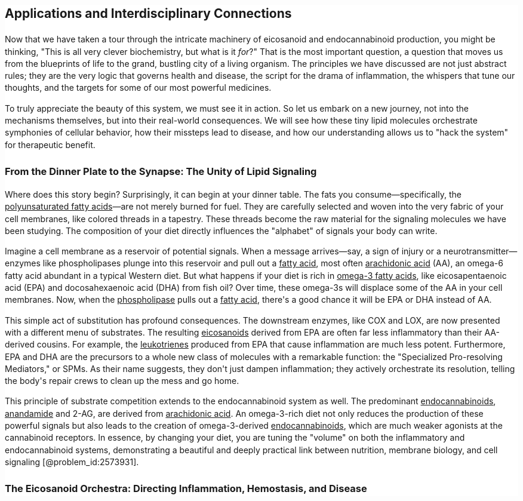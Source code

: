 ## Applications and Interdisciplinary Connections

Now that we have taken a tour through the intricate machinery of eicosanoid and endocannabinoid production, you might be thinking, "This is all very clever biochemistry, but what is it *for*?" That is the most important question, a question that moves us from the blueprints of life to the grand, bustling city of a living organism. The principles we have discussed are not just abstract rules; they are the very logic that governs health and disease, the script for the drama of inflammation, the whispers that tune our thoughts, and the targets for some of our most powerful medicines.

To truly appreciate the beauty of this system, we must see it in action. So let us embark on a new journey, not into the mechanisms themselves, but into their real-world consequences. We will see how these tiny lipid molecules orchestrate symphonies of cellular behavior, how their missteps lead to disease, and how our understanding allows us to "hack the system" for therapeutic benefit.

### From the Dinner Plate to the Synapse: The Unity of Lipid Signaling

Where does this story begin? Surprisingly, it can begin at your dinner table. The fats you consume—specifically, the [polyunsaturated fatty acids](@article_id:180483)—are not merely burned for fuel. They are carefully selected and woven into the very fabric of your cell membranes, like colored threads in a tapestry. These threads become the raw material for the signaling molecules we have been studying. The composition of your diet directly influences the "alphabet" of signals your body can write.

Imagine a cell membrane as a reservoir of potential signals. When a message arrives—say, a sign of injury or a neurotransmitter—enzymes like phospholipases plunge into this reservoir and pull out a [fatty acid](@article_id:152840), most often [arachidonic acid](@article_id:162460) (AA), an omega-6 fatty acid abundant in a typical Western diet. But what happens if your diet is rich in [omega-3 fatty acids](@article_id:164527), like eicosapentaenoic acid (EPA) and docosahexaenoic acid (DHA) from fish oil? Over time, these omega-3s will displace some of the AA in your cell membranes. Now, when the [phospholipase](@article_id:174839) pulls out a [fatty acid](@article_id:152840), there's a good chance it will be EPA or DHA instead of AA.

This simple act of substitution has profound consequences. The downstream enzymes, like COX and LOX, are now presented with a different menu of substrates. The resulting [eicosanoids](@article_id:166780) derived from EPA are often far less inflammatory than their AA-derived cousins. For example, the [leukotrienes](@article_id:190493) produced from EPA that cause inflammation are much less potent. Furthermore, EPA and DHA are the precursors to a whole new class of molecules with a remarkable function: the "Specialized Pro-resolving Mediators," or SPMs. As their name suggests, they don't just dampen inflammation; they actively orchestrate its resolution, telling the body's repair crews to clean up the mess and go home.

This principle of substrate competition extends to the endocannabinoid system as well. The predominant [endocannabinoids](@article_id:168776), [anandamide](@article_id:189503) and 2-AG, are derived from [arachidonic acid](@article_id:162460). An omega-3-rich diet not only reduces the production of these powerful signals but also leads to the creation of omega-3-derived [endocannabinoids](@article_id:168776), which are much weaker agonists at the cannabinoid receptors. In essence, by changing your diet, you are tuning the "volume" on both the inflammatory and endocannabinoid systems, demonstrating a beautiful and deeply practical link between nutrition, membrane biology, and cell signaling [@problem_id:2573931].

### The Eicosanoid Orchestra: Directing Inflammation, Hemostasis, and Disease
